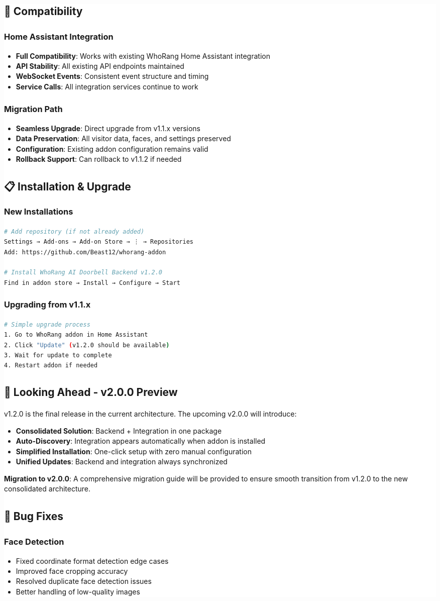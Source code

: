 ## 🔄 Compatibility

### Home Assistant Integration
- **Full Compatibility**: Works with existing WhoRang Home Assistant integration
- **API Stability**: All existing API endpoints maintained
- **WebSocket Events**: Consistent event structure and timing
- **Service Calls**: All integration services continue to work

### Migration Path
- **Seamless Upgrade**: Direct upgrade from v1.1.x versions
- **Data Preservation**: All visitor data, faces, and settings preserved
- **Configuration**: Existing addon configuration remains valid
- **Rollback Support**: Can rollback to v1.1.2 if needed

## 📋 Installation & Upgrade

### New Installations
```bash
# Add repository (if not already added)
Settings → Add-ons → Add-on Store → ⋮ → Repositories
Add: https://github.com/Beast12/whorang-addon

# Install WhoRang AI Doorbell Backend v1.2.0
Find in addon store → Install → Configure → Start
```

### Upgrading from v1.1.x
```bash
# Simple upgrade process
1. Go to WhoRang addon in Home Assistant
2. Click "Update" (v1.2.0 should be available)
3. Wait for update to complete
4. Restart addon if needed
```

## 🔮 Looking Ahead - v2.0.0 Preview

v1.2.0 is the final release in the current architecture. The upcoming v2.0.0 will introduce:

- **Consolidated Solution**: Backend + Integration in one package
- **Auto-Discovery**: Integration appears automatically when addon is installed
- **Simplified Installation**: One-click setup with zero manual configuration
- **Unified Updates**: Backend and integration always synchronized

**Migration to v2.0.0**: A comprehensive migration guide will be provided to ensure smooth transition from v1.2.0 to the new consolidated architecture.

## 🐛 Bug Fixes

### Face Detection
- Fixed coordinate format detection edge cases
- Improved face cropping accuracy
- Resolved duplicate face detection issues
- Better handling of low-quality images
